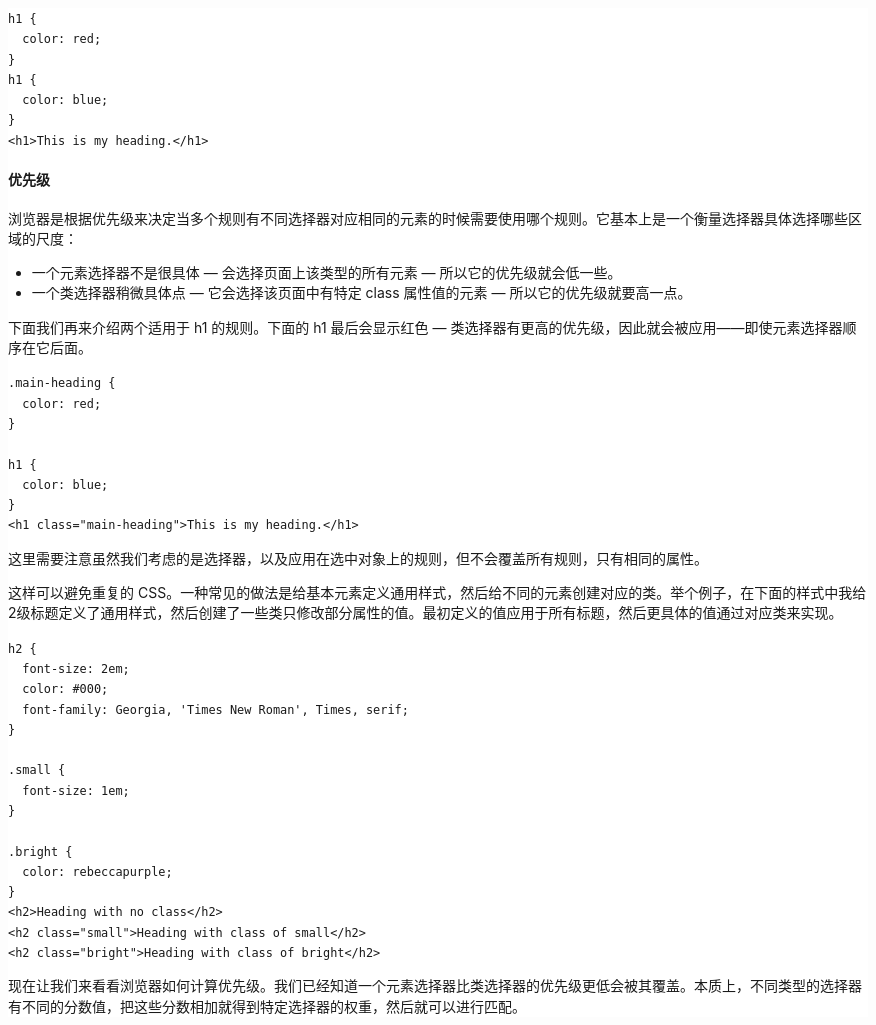 ```
h1 { 
  color: red; 
}
h1 { 
  color: blue; 
}
<h1>This is my heading.</h1>
```

#### 优先级

浏览器是根据优先级来决定当多个规则有不同选择器对应相同的元素的时候需要使用哪个规则。它基本上是一个衡量选择器具体选择哪些区域的尺度：

- 一个元素选择器不是很具体 — 会选择页面上该类型的所有元素 — 所以它的优先级就会低一些。
- 一个类选择器稍微具体点 — 它会选择该页面中有特定 class 属性值的元素 — 所以它的优先级就要高一点。

下面我们再来介绍两个适用于 h1 的规则。下面的 h1 最后会显示红色 — 类选择器有更高的优先级，因此就会被应用——即使元素选择器顺序在它后面。

```
.main-heading { 
  color: red; 
}

h1 { 
  color: blue; 
}
<h1 class="main-heading">This is my heading.</h1>
```

这里需要注意虽然我们考虑的是选择器，以及应用在选中对象上的规则，但不会覆盖所有规则，只有相同的属性。

这样可以避免重复的 CSS。一种常见的做法是给基本元素定义通用样式，然后给不同的元素创建对应的类。举个例子，在下面的样式中我给2级标题定义了通用样式，然后创建了一些类只修改部分属性的值。最初定义的值应用于所有标题，然后更具体的值通过对应类来实现。

```
h2 {
  font-size: 2em;
  color: #000;
  font-family: Georgia, 'Times New Roman', Times, serif;
}

.small {
  font-size: 1em;
}

.bright {
  color: rebeccapurple;
} 
<h2>Heading with no class</h2>
<h2 class="small">Heading with class of small</h2>
<h2 class="bright">Heading with class of bright</h2>
```

现在让我们来看看浏览器如何计算优先级。我们已经知道一个元素选择器比类选择器的优先级更低会被其覆盖。本质上，不同类型的选择器有不同的分数值，把这些分数相加就得到特定选择器的权重，然后就可以进行匹配。
